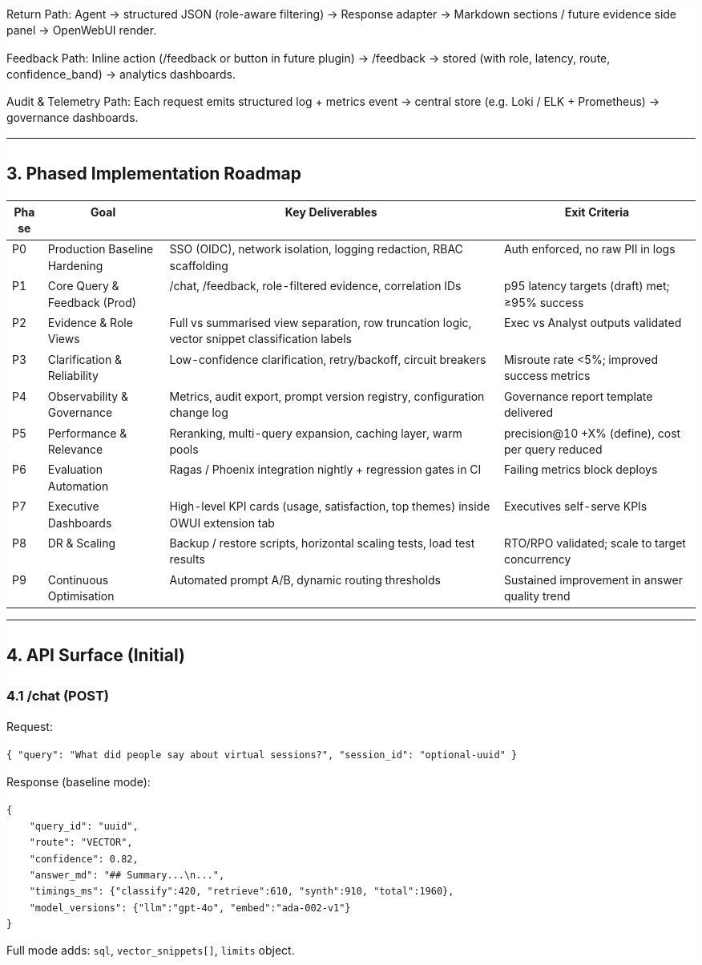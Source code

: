 Return Path: Agent → structured JSON (role-aware filtering) → Response adapter → Markdown sections / future evidence side panel → OpenWebUI render.

Feedback Path: Inline action (/feedback or button in future plugin) → /feedback → stored (with role, latency, route, confidence_band) → analytics dashboards.

Audit & Telemetry Path: Each request emits structured log + metrics event → central store (e.g. Loki / ELK + Prometheus) → governance dashboards.

---
## 3. Phased Implementation Roadmap
| Phase | Goal | Key Deliverables | Exit Criteria |
|-------|------|------------------|---------------|
| P0 | Production Baseline Hardening | SSO (OIDC), network isolation, logging redaction, RBAC scaffolding | Auth enforced, no raw PII in logs |
| P1 | Core Query & Feedback (Prod) | /chat, /feedback, role-filtered evidence, correlation IDs | p95 latency targets (draft) met; ≥95% success |
| P2 | Evidence & Role Views | Full vs summarised view separation, row truncation logic, vector snippet classification labels | Exec vs Analyst outputs validated |
| P3 | Clarification & Reliability | Low-confidence clarification, retry/backoff, circuit breakers | Misroute rate <5%; improved success metrics |
| P4 | Observability & Governance | Metrics, audit export, prompt version registry, configuration change log | Governance report template delivered |
| P5 | Performance & Relevance | Reranking, multi-query expansion, caching layer, warm pools | precision@10 +X% (define), cost per query reduced |
| P6 | Evaluation Automation | Ragas / Phoenix integration nightly + regression gates in CI | Failing metrics block deploys |
| P7 | Executive Dashboards | High-level KPI cards (usage, satisfaction, top themes) inside OWUI extension tab | Executives self-serve KPIs |
| P8 | DR & Scaling | Backup / restore scripts, horizontal scaling tests, load test results | RTO/RPO validated; scale to target concurrency |
| P9 | Continuous Optimisation | Automated prompt A/B, dynamic routing thresholds | Sustained improvement in answer quality trend |

---
## 4. API Surface (Initial)
### 4.1 /chat (POST)
Request:
```
{ "query": "What did people say about virtual sessions?", "session_id": "optional-uuid" }
```
Response (baseline mode):
```
{
	"query_id": "uuid",
	"route": "VECTOR",
	"confidence": 0.82,
	"answer_md": "## Summary...\n...",
	"timings_ms": {"classify":420, "retrieve":610, "synth":910, "total":1960},
	"model_versions": {"llm":"gpt-4o", "embed":"ada-002-v1"}
}
```
Full mode adds: `sql`, `vector_snippets[]`, `limits` object.
